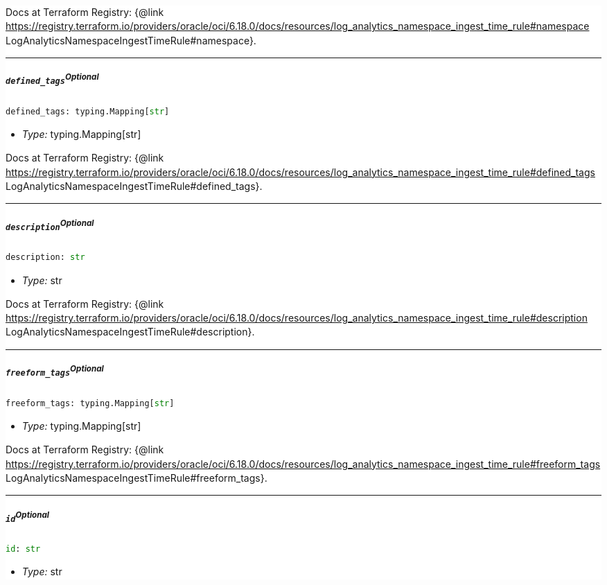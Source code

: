 Docs at Terraform Registry: {@link https://registry.terraform.io/providers/oracle/oci/6.18.0/docs/resources/log_analytics_namespace_ingest_time_rule#namespace LogAnalyticsNamespaceIngestTimeRule#namespace}.

---

##### `defined_tags`<sup>Optional</sup> <a name="defined_tags" id="rhizo-co-terraform-provider-oci.logAnalyticsNamespaceIngestTimeRule.LogAnalyticsNamespaceIngestTimeRuleConfig.property.definedTags"></a>

```python
defined_tags: typing.Mapping[str]
```

- *Type:* typing.Mapping[str]

Docs at Terraform Registry: {@link https://registry.terraform.io/providers/oracle/oci/6.18.0/docs/resources/log_analytics_namespace_ingest_time_rule#defined_tags LogAnalyticsNamespaceIngestTimeRule#defined_tags}.

---

##### `description`<sup>Optional</sup> <a name="description" id="rhizo-co-terraform-provider-oci.logAnalyticsNamespaceIngestTimeRule.LogAnalyticsNamespaceIngestTimeRuleConfig.property.description"></a>

```python
description: str
```

- *Type:* str

Docs at Terraform Registry: {@link https://registry.terraform.io/providers/oracle/oci/6.18.0/docs/resources/log_analytics_namespace_ingest_time_rule#description LogAnalyticsNamespaceIngestTimeRule#description}.

---

##### `freeform_tags`<sup>Optional</sup> <a name="freeform_tags" id="rhizo-co-terraform-provider-oci.logAnalyticsNamespaceIngestTimeRule.LogAnalyticsNamespaceIngestTimeRuleConfig.property.freeformTags"></a>

```python
freeform_tags: typing.Mapping[str]
```

- *Type:* typing.Mapping[str]

Docs at Terraform Registry: {@link https://registry.terraform.io/providers/oracle/oci/6.18.0/docs/resources/log_analytics_namespace_ingest_time_rule#freeform_tags LogAnalyticsNamespaceIngestTimeRule#freeform_tags}.

---

##### `id`<sup>Optional</sup> <a name="id" id="rhizo-co-terraform-provider-oci.logAnalyticsNamespaceIngestTimeRule.LogAnalyticsNamespaceIngestTimeRuleConfig.property.id"></a>

```python
id: str
```

- *Type:* str

